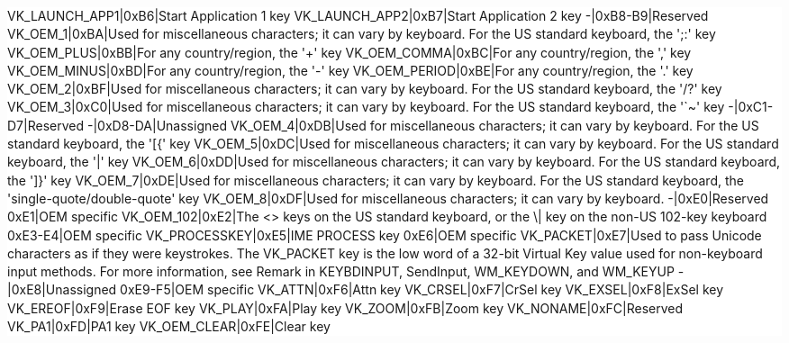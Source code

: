 VK_LAUNCH_APP1|0xB6|Start Application 1 key
VK_LAUNCH_APP2|0xB7|Start Application 2 key
-|0xB8-B9|Reserved
VK_OEM_1|0xBA|Used for miscellaneous characters; it can vary by keyboard. For the US standard keyboard, the ';:' key
VK_OEM_PLUS|0xBB|For any country/region, the '+' key
VK_OEM_COMMA|0xBC|For any country/region, the ',' key
VK_OEM_MINUS|0xBD|For any country/region, the '-' key
VK_OEM_PERIOD|0xBE|For any country/region, the '.' key
VK_OEM_2|0xBF|Used for miscellaneous characters; it can vary by keyboard. For the US standard keyboard, the '/?' key
VK_OEM_3|0xC0|Used for miscellaneous characters; it can vary by keyboard. For the US standard keyboard, the '`~' key
-|0xC1-D7|Reserved
-|0xD8-DA|Unassigned
VK_OEM_4|0xDB|Used for miscellaneous characters; it can vary by keyboard. For the US standard keyboard, the '[{' key
VK_OEM_5|0xDC|Used for miscellaneous characters; it can vary by keyboard. For the US standard keyboard, the '\|' key
VK_OEM_6|0xDD|Used for miscellaneous characters; it can vary by keyboard. For the US standard keyboard, the ']}' key
VK_OEM_7|0xDE|Used for miscellaneous characters; it can vary by keyboard. For the US standard keyboard, the 'single-quote/double-quote' key
VK_OEM_8|0xDF|Used for miscellaneous characters; it can vary by keyboard.
-|0xE0|Reserved
0xE1|OEM specific
VK_OEM_102|0xE2|The <> keys on the US standard keyboard, or the \\| key on the non-US 102-key keyboard
0xE3-E4|OEM specific
VK_PROCESSKEY|0xE5|IME PROCESS key
0xE6|OEM specific
VK_PACKET|0xE7|Used to pass Unicode characters as if they were keystrokes. The VK_PACKET key is the low word of a 32-bit Virtual Key value used for non-keyboard input methods. For more information, see Remark in KEYBDINPUT, SendInput, WM_KEYDOWN, and WM_KEYUP
-|0xE8|Unassigned
0xE9-F5|OEM specific
VK_ATTN|0xF6|Attn key
VK_CRSEL|0xF7|CrSel key
VK_EXSEL|0xF8|ExSel key
VK_EREOF|0xF9|Erase EOF key
VK_PLAY|0xFA|Play key
VK_ZOOM|0xFB|Zoom key
VK_NONAME|0xFC|Reserved
VK_PA1|0xFD|PA1 key
VK_OEM_CLEAR|0xFE|Clear key